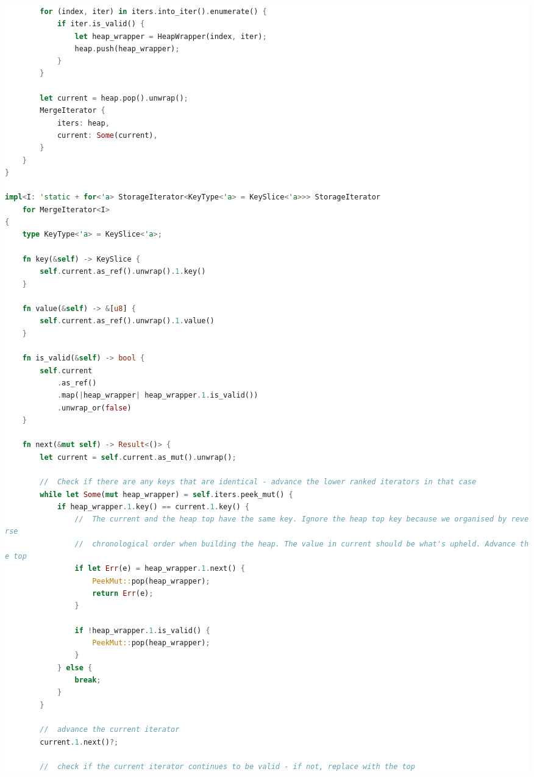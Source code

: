 ```rust
        for (index, iter) in iters.into_iter().enumerate() {
            if iter.is_valid() {
                let heap_wrapper = HeapWrapper(index, iter);
                heap.push(heap_wrapper);
            }
        }

        let current = heap.pop().unwrap();
        MergeIterator {
            iters: heap,
            current: Some(current),
        }
    }
}

impl<I: 'static + for<'a> StorageIterator<KeyType<'a> = KeySlice<'a>>> StorageIterator
    for MergeIterator<I>
{
    type KeyType<'a> = KeySlice<'a>;

    fn key(&self) -> KeySlice {
        self.current.as_ref().unwrap().1.key()
    }

    fn value(&self) -> &[u8] {
        self.current.as_ref().unwrap().1.value()
    }

    fn is_valid(&self) -> bool {
        self.current
            .as_ref()
            .map(|heap_wrapper| heap_wrapper.1.is_valid())
            .unwrap_or(false)
    }

    fn next(&mut self) -> Result<()> {
        let current = self.current.as_mut().unwrap();

        //  Check if there are any keys that are identical - advance the lower ranked iterators in that case
        while let Some(mut heap_wrapper) = self.iters.peek_mut() {
            if heap_wrapper.1.key() == current.1.key() {
                //  The current and the heap top have the same key. Ignore the heap top key because we organised by reverse
                //  chronological order when building the heap. The value in current should be what's upheld. Advance the top
                if let Err(e) = heap_wrapper.1.next() {
                    PeekMut::pop(heap_wrapper);
                    return Err(e);
                }

                if !heap_wrapper.1.is_valid() {
                    PeekMut::pop(heap_wrapper);
                }
            } else {
                break;
            }
        }

        //  advance the current iterator
        current.1.next()?;

        //  check if the current iterator continues to be valid - if not, replace with the top
```